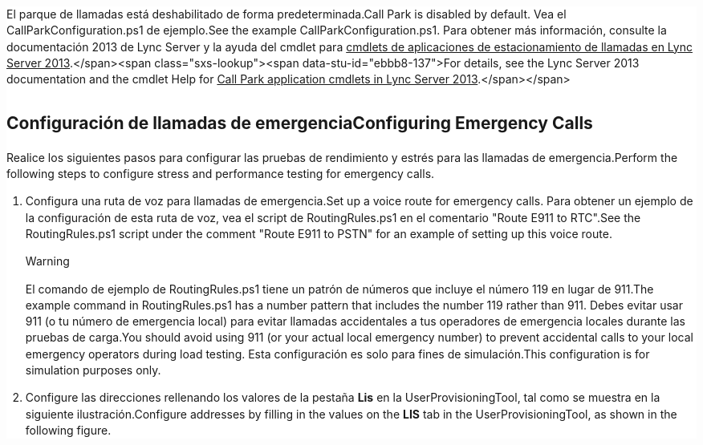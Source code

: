 <span data-ttu-id="ebbb8-135">El parque de llamadas está deshabilitado de forma predeterminada.</span><span class="sxs-lookup"><span data-stu-id="ebbb8-135">Call Park is disabled by default.</span></span> <span data-ttu-id="ebbb8-136">Vea el CallParkConfiguration.ps1 de ejemplo.</span><span class="sxs-lookup"><span data-stu-id="ebbb8-136">See the example CallParkConfiguration.ps1.</span></span> <span data-ttu-id="ebbb8-137">Para obtener más información, consulte la documentación 2013 de Lync Server y la ayuda del cmdlet para [cmdlets de aplicaciones de estacionamiento de llamadas en Lync Server 2013](https://technet.microsoft.com/library/gg415639\(v=ocs.15\)).</span><span class="sxs-lookup"><span data-stu-id="ebbb8-137">For details, see the Lync Server 2013 documentation and the cmdlet Help for [Call Park application cmdlets in Lync Server 2013](https://technet.microsoft.com/library/gg415639\(v=ocs.15\)).</span></span>

</div>

<div>

## <a name="configuring-emergency-calls"></a><span data-ttu-id="ebbb8-138">Configuración de llamadas de emergencia</span><span class="sxs-lookup"><span data-stu-id="ebbb8-138">Configuring Emergency Calls</span></span>

<span data-ttu-id="ebbb8-139">Realice los siguientes pasos para configurar las pruebas de rendimiento y estrés para las llamadas de emergencia.</span><span class="sxs-lookup"><span data-stu-id="ebbb8-139">Perform the following steps to configure stress and performance testing for emergency calls.</span></span>

1.  <span data-ttu-id="ebbb8-140">Configura una ruta de voz para llamadas de emergencia.</span><span class="sxs-lookup"><span data-stu-id="ebbb8-140">Set up a voice route for emergency calls.</span></span> <span data-ttu-id="ebbb8-141">Para obtener un ejemplo de la configuración de esta ruta de voz, vea el script de RoutingRules.ps1 en el comentario "Route E911 to RTC".</span><span class="sxs-lookup"><span data-stu-id="ebbb8-141">See the RoutingRules.ps1 script under the comment "Route E911 to PSTN" for an example of setting up this voice route.</span></span>
    
    <div>
    

    > [!WARNING]  
    > <span data-ttu-id="ebbb8-142">El comando de ejemplo de RoutingRules.ps1 tiene un patrón de números que incluye el número 119 en lugar de 911.</span><span class="sxs-lookup"><span data-stu-id="ebbb8-142">The example command in RoutingRules.ps1 has a number pattern that includes the number 119 rather than 911.</span></span> <span data-ttu-id="ebbb8-143">Debes evitar usar 911 (o tu número de emergencia local) para evitar llamadas accidentales a tus operadores de emergencia locales durante las pruebas de carga.</span><span class="sxs-lookup"><span data-stu-id="ebbb8-143">You should avoid using 911 (or your actual local emergency number) to prevent accidental calls to your local emergency operators during load testing.</span></span> <span data-ttu-id="ebbb8-144">Esta configuración es solo para fines de simulación.</span><span class="sxs-lookup"><span data-stu-id="ebbb8-144">This configuration is for simulation purposes only.</span></span>

    
    </div>

2.  <span data-ttu-id="ebbb8-145">Configure las direcciones rellenando los valores de la pestaña **Lis** en la UserProvisioningTool, tal como se muestra en la siguiente ilustración.</span><span class="sxs-lookup"><span data-stu-id="ebbb8-145">Configure addresses by filling in the values on the **LIS** tab in the UserProvisioningTool, as shown in the following figure.</span></span>
    